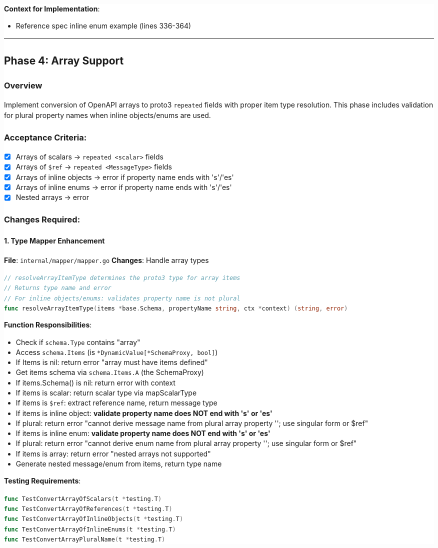 **Context for Implementation**:
- Reference spec inline enum example (lines 336-364)

---

## Phase 4: Array Support

### Overview
Implement conversion of OpenAPI arrays to proto3 `repeated` fields with proper item type resolution. This phase includes validation for plural property names when inline objects/enums are used.

### Acceptance Criteria:
- [x] Arrays of scalars → `repeated <scalar>` fields
- [x] Arrays of `$ref` → `repeated <MessageType>` fields
- [x] Arrays of inline objects → error if property name ends with 's'/'es'
- [x] Arrays of inline enums → error if property name ends with 's'/'es'
- [x] Nested arrays → error

### Changes Required:

#### 1. Type Mapper Enhancement
**File**: `internal/mapper/mapper.go`
**Changes**: Handle array types

```go
// resolveArrayItemType determines the proto3 type for array items
// Returns type name and error
// For inline objects/enums: validates property name is not plural
func resolveArrayItemType(items *base.Schema, propertyName string, ctx *context) (string, error)
```

**Function Responsibilities**:
- Check if `schema.Type` contains "array"
- Access `schema.Items` (is `*DynamicValue[*SchemaProxy, bool]`)
- If Items is nil: return error "array must have items defined"
- Get items schema via `schema.Items.A` (the SchemaProxy)
- If items.Schema() is nil: return error with context
- If items is scalar: return scalar type via mapScalarType
- If items is `$ref`: extract reference name, return message type
- If items is inline object: **validate property name does NOT end with 's' or 'es'**
- If plural: return error "cannot derive message name from plural array property '<name>'; use singular form or $ref"
- If items is inline enum: **validate property name does NOT end with 's' or 'es'**
- If plural: return error "cannot derive enum name from plural array property '<name>'; use singular form or $ref"
- If items is array: return error "nested arrays not supported"
- Generate nested message/enum from items, return type name

**Testing Requirements**:
```go
func TestConvertArrayOfScalars(t *testing.T)
func TestConvertArrayOfReferences(t *testing.T)
func TestConvertArrayOfInlineObjects(t *testing.T)
func TestConvertArrayOfInlineEnums(t *testing.T)
func TestConvertArrayPluralName(t *testing.T)
```
